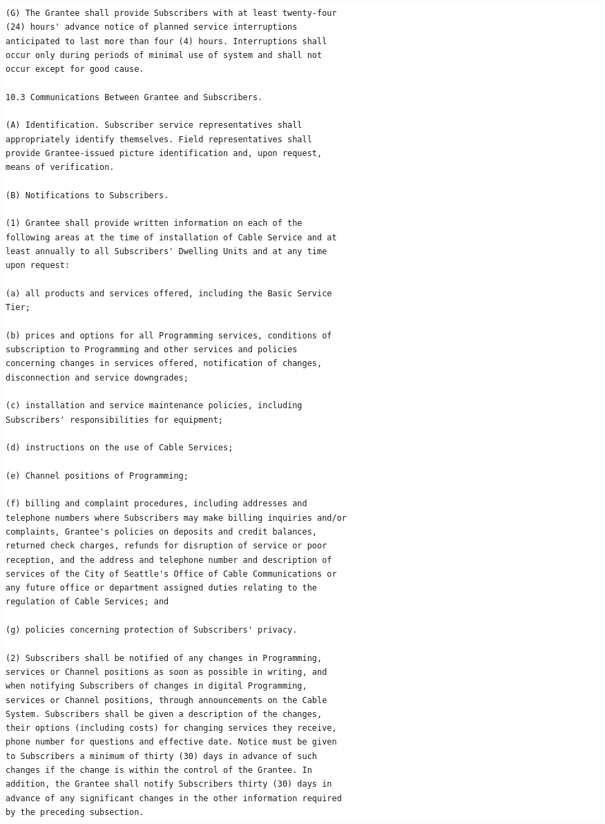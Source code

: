     (G) The Grantee shall provide Subscribers with at least twenty-four  
    (24) hours' advance notice of planned service interruptions  
    anticipated to last more than four (4) hours. Interruptions shall  
    occur only during periods of minimal use of system and shall not  
    occur except for good cause.  
  
    10.3 Communications Between Grantee and Subscribers.  
  
    (A) Identification. Subscriber service representatives shall  
    appropriately identify themselves. Field representatives shall  
    provide Grantee-issued picture identification and, upon request,  
    means of verification.  
  
    (B) Notifications to Subscribers.  
  
    (1) Grantee shall provide written information on each of the  
    following areas at the time of installation of Cable Service and at  
    least annually to all Subscribers' Dwelling Units and at any time  
    upon request:  
  
    (a) all products and services offered, including the Basic Service  
    Tier;  
  
    (b) prices and options for all Programming services, conditions of  
    subscription to Programming and other services and policies  
    concerning changes in services offered, notification of changes,  
    disconnection and service downgrades;  
  
    (c) installation and service maintenance policies, including  
    Subscribers' responsibilities for equipment;  
  
    (d) instructions on the use of Cable Services;  
  
    (e) Channel positions of Programming;  
  
    (f) billing and complaint procedures, including addresses and  
    telephone numbers where Subscribers may make billing inquiries and/or  
    complaints, Grantee's policies on deposits and credit balances,  
    returned check charges, refunds for disruption of service or poor  
    reception, and the address and telephone number and description of  
    services of the City of Seattle's Office of Cable Communications or  
    any future office or department assigned duties relating to the  
    regulation of Cable Services; and  
  
    (g) policies concerning protection of Subscribers' privacy.  
  
    (2) Subscribers shall be notified of any changes in Programming,  
    services or Channel positions as soon as possible in writing, and  
    when notifying Subscribers of changes in digital Programming,  
    services or Channel positions, through announcements on the Cable  
    System. Subscribers shall be given a description of the changes,  
    their options (including costs) for changing services they receive,  
    phone number for questions and effective date. Notice must be given  
    to Subscribers a minimum of thirty (30) days in advance of such  
    changes if the change is within the control of the Grantee. In  
    addition, the Grantee shall notify Subscribers thirty (30) days in  
    advance of any significant changes in the other information required  
    by the preceding subsection.  
  
